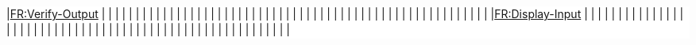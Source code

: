 |[FR:Verify-Output](./SecFRs.md#verifyOutput)                       |                                                  |                                  |                                  |                                    |                                      |                                      |                                        |                                          |                                          |                                  |                                                  |                                              |                                              |                                                |                                                |                                                      |                                                    |                                              |                                            |                                            |                                        |                                                    |                                          |                                      |                                  |                                  |                                      |                                          |                                          |                                      |                                        |                                  |                                        |                                          |                                      |                                    |                                    |                                        |                                              |                                              |                                          |                                      |                                             |                                          |                                                                   |                                            |                                            |                                            |                                                    |                                                                |                                                              |                                                   |                                   |                                                 |                                     |                                             |
|[FR:Display-Input](./SecFRs.md#displayInput)                       |                                                  |                                  |                                  |                                    |                                      |                                      |                                        |                                          |                                          |                                  |                                                  |                                              |                                              |                                                |                                                |                                                      |                                                    |                                              |                                            |                                            |                                        |                                                    |                                          |                                      |                                  |                                  |                                      |                                          |                                          |                                      |                                        |                                  |                                        |                                          |                                      |                                    |                                    |                                        |                                              |                                              |                                          |                                      |                                             |                                          |                                                                   |                                            |                                            |                                            |                                                    |                                                                |                                                              |                                                   |                                   |                                                 |                                     |                                             |